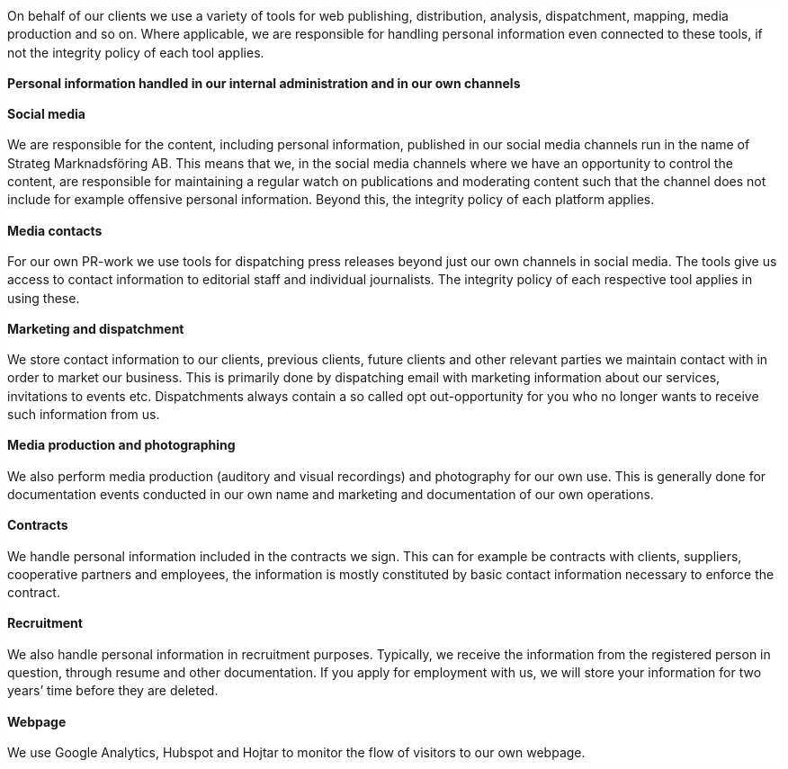 

On behalf of our clients we use a variety of tools for web publishing, distribution, analysis, dispatchment, mapping, media production and so on. Where applicable, we are responsible for handling personal information even connected to these tools, if not the integrity policy of each tool applies.



**Personal information handled in our internal administration and in our own channels**

**Social media**

We are responsible for the content, including personal information, published in our social media channels run in the name of Strateg Marknadsföring AB. This means that we, in the social media channels where we have an opportunity to control the content, are responsible for maintaining a regular watch on publications and moderating content such that the channel does not include for example offensive personal information. Beyond this, the integrity policy of each platform applies.



**Media contacts**

For our own PR-work we use tools for dispatching press releases beyond just our own channels in social media. The tools give us access to contact information to editorial staff and individual journalists. The integrity policy of each respective tool applies in using these.



**Marketing and dispatchment**

We store contact information to our clients, previous clients, future clients and other relevant parties we maintain contact with in order to market our business. This is primarily done by dispatching email with marketing information about our services, invitations to events etc. Dispatchments always contain a so called opt out­-opportunity for you who no longer wants to receive such information from us.



**Media production and photographing**

We also perform media production (auditory and visual recordings) and photography for our own use. This is generally done for documentation events conducted in our own name and marketing and documentation of our own operations.



**Contracts**

We handle personal information included in the contracts we sign. This can for example be contracts with clients, suppliers, cooperative partners and employees, the information is mostly constituted by basic contact information necessary to enforce the contract.



**Recruitment**

We also handle personal information in recruitment purposes. Typically, we receive the information from the registered person in question, through resume and other documentation. If you apply for employment with us, we will store your information for two years’ time before they are deleted.



**Webpage**

We use Google Analytics, Hubspot and Hojtar to monitor the flow of visitors to our own webpage.
